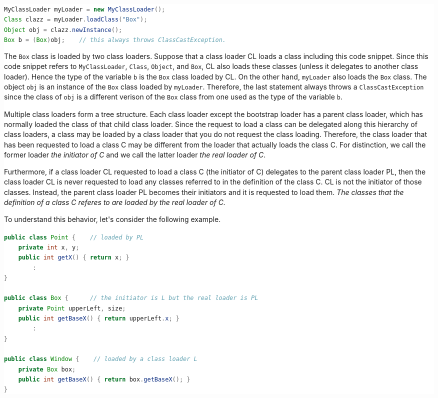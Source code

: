 ```java
MyClassLoader myLoader = new MyClassLoader();
Class clazz = myLoader.loadClass("Box");
Object obj = clazz.newInstance();
Box b = (Box)obj;    // this always throws ClassCastException.
```

<p>
The <code>Box</code> class is loaded by two class loaders.
Suppose that a class loader CL loads a class including this code snippet.
Since this code snippet refers to <code>MyClassLoader</code>,
<code>Class</code>, <code>Object</code>, and <code>Box</code>,
CL also loads these classes (unless it delegates to another class loader).
Hence the type of the variable <code>b</code> is the <code>Box</code>
class loaded by CL.
On the other hand, <code>myLoader</code> also loads the <code>Box</code>
class.  The object <code>obj</code> is an instance of
the <code>Box</code> class loaded by <code>myLoader</code>.
Therefore, the last statement always throws a
<code>ClassCastException</code> since the class of <code>obj</code> is
a different verison of the <code>Box</code> class from one used as the
type of the variable <code>b</code>.

<p>Multiple class loaders form a tree structure.
Each class loader except the bootstrap loader has a
parent class loader, which has normally loaded the class of that child
class loader.  Since the request to load a class can be delegated along this
hierarchy of class loaders, a class may be loaded by a class loader that
you do not request the class loading.
Therefore, the class loader that has been requested to load a class C
may be different from the loader that actually loads the class C.
For distinction, we call the former loader <em>the initiator of C</em>
and we call the latter loader <em>the real loader of C</em>.

<p>
Furthermore, if a class loader CL requested to load a class C
(the initiator of C) delegates
to the parent class loader PL, then the class loader CL is never requested
to load any classes referred to in the definition of the class C.
CL is not the initiator of those classes.
Instead, the parent class loader PL becomes their initiators
and it is requested to load them.
<em>The classes that the definition of a class C referes to are loaded by
the real loader of C.</em>

<p>To understand this behavior, let's consider the following example.

```java
public class Point {    // loaded by PL
    private int x, y;
    public int getX() { return x; }
        :
}

public class Box {      // the initiator is L but the real loader is PL
    private Point upperLeft, size;
    public int getBaseX() { return upperLeft.x; }
        :
}

public class Window {    // loaded by a class loader L
    private Box box;
    public int getBaseX() { return box.getBaseX(); }
}
```

